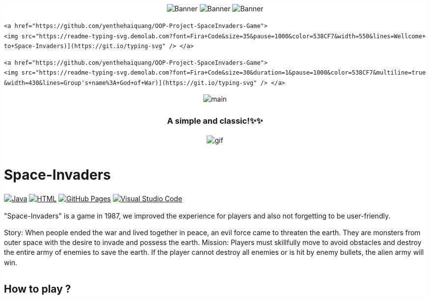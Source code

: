 <div align="center">
  <img src="./img_readme/alien.jpg" alt="Banner" width="200" height="250">
  <img src="./img_readme/banner.gif" alt="Banner" width="400" height="250">
  <img src="./img_readme/alien2.jpg" alt="Banner" width="200" height="250">
</div>



<p align="center">
  
    <a href="https://github.com/yenthehaiquang/OOP-Project-SpaceInvaders-Game">
    <img src="https://readme-typing-svg.demolab.com?font=Fira+Code&size=35&pause=1000&color=538CF7&width=550&lines=Wellcome+to+Space-Invaders)](https://git.io/typing-svg" /> </a>
</p>

<p align="center">
  
    <a href="https://github.com/yenthehaiquang/OOP-Project-SpaceInvaders-Game">
    <img src="https://readme-typing-svg.demolab.com?font=Fira+Code&size=30&duration=1&pause=1000&color=538CF7&multiline=true&width=430&lines=Group's+name%3A+God+of+War)](https://git.io/typing-svg" /> </a>
</p>

<div align="center">
  
  <img src="./img_readme/main.png" alt="main" width="300" height="300">
  
</div>

<h3 align="center">A simple and classic!✨✨</h3>

<p align="center" > <img align="center" alt = "gif" src = "https://github.com/yennthehaiquang/OOP-Project-SpaceInvaders-Game/blob/master/demo_2.gif" width="640" height="480" /></p>

# Space-Invaders
<p>
<a href="#"><img alt="Java" src="https://custom-icon-badges.demolab.com/badge/Java-007396.svg?logo=java&logoColor=white"></a>
<a href="#"><img alt="HTML" src="https://img.shields.io/badge/HTML-E34F26.svg?logo=html5&logoColor=white"></a>  
<a href="#"><img alt="GitHub Pages" src="https://img.shields.io/badge/GitHub%20Pages-327FC7.svg?logo=github&logoColor=white"></a>
<a href="#"><img alt="Visual Studio Code" src="https://img.shields.io/badge/Visual%20Studio%20Code-0078d7.svg?logo=visual-studio-code&logoColor=white"></a>
</p>

"Space-Invaders" is a game in 1987, we improved the experience for players and also not forgetting to be user-friendly.

Story:
When people ended the war and lived together in peace, an evil force came to threaten the earth. They are monsters from outer space with the desire to invade and possess the earth.
Mission:
Players must skillfully move to avoid obstacles and destroy the entire army of enemies to save the earth. If the player cannot destroy all enemies or is hit by enemy bullets, the alien army will win.

## How to play ?
